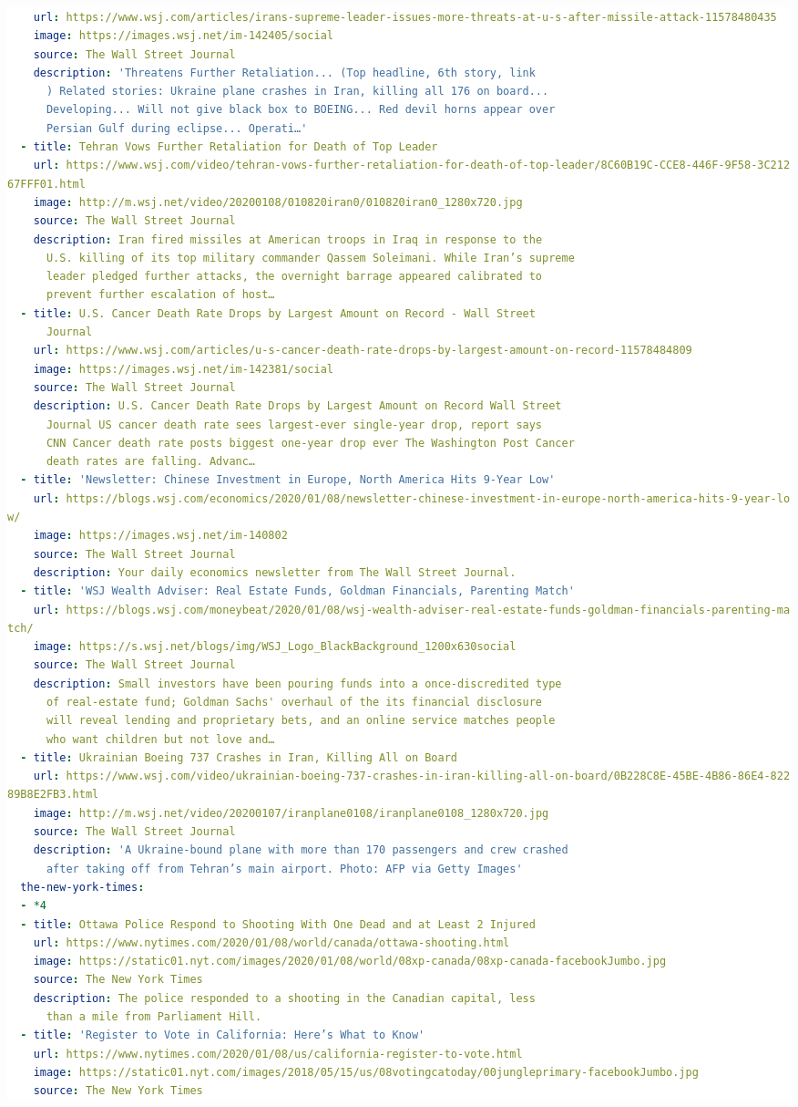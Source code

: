 ```yaml
    url: https://www.wsj.com/articles/irans-supreme-leader-issues-more-threats-at-u-s-after-missile-attack-11578480435
    image: https://images.wsj.net/im-142405/social
    source: The Wall Street Journal
    description: 'Threatens Further Retaliation... (Top headline, 6th story, link
      ) Related stories: Ukraine plane crashes in Iran, killing all 176 on board...
      Developing... Will not give black box to BOEING... Red devil horns appear over
      Persian Gulf during eclipse... Operati…'
  - title: Tehran Vows Further Retaliation for Death of Top Leader
    url: https://www.wsj.com/video/tehran-vows-further-retaliation-for-death-of-top-leader/8C60B19C-CCE8-446F-9F58-3C21267FFF01.html
    image: http://m.wsj.net/video/20200108/010820iran0/010820iran0_1280x720.jpg
    source: The Wall Street Journal
    description: Iran fired missiles at American troops in Iraq in response to the
      U.S. killing of its top military commander Qassem Soleimani. While Iran’s supreme
      leader pledged further attacks, the overnight barrage appeared calibrated to
      prevent further escalation of host…
  - title: U.S. Cancer Death Rate Drops by Largest Amount on Record - Wall Street
      Journal
    url: https://www.wsj.com/articles/u-s-cancer-death-rate-drops-by-largest-amount-on-record-11578484809
    image: https://images.wsj.net/im-142381/social
    source: The Wall Street Journal
    description: U.S. Cancer Death Rate Drops by Largest Amount on Record Wall Street
      Journal US cancer death rate sees largest-ever single-year drop, report says
      CNN Cancer death rate posts biggest one-year drop ever The Washington Post Cancer
      death rates are falling. Advanc…
  - title: 'Newsletter: Chinese Investment in Europe, North America Hits 9-Year Low'
    url: https://blogs.wsj.com/economics/2020/01/08/newsletter-chinese-investment-in-europe-north-america-hits-9-year-low/
    image: https://images.wsj.net/im-140802
    source: The Wall Street Journal
    description: Your daily economics newsletter from The Wall Street Journal.
  - title: 'WSJ Wealth Adviser: Real Estate Funds, Goldman Financials, Parenting Match'
    url: https://blogs.wsj.com/moneybeat/2020/01/08/wsj-wealth-adviser-real-estate-funds-goldman-financials-parenting-match/
    image: https://s.wsj.net/blogs/img/WSJ_Logo_BlackBackground_1200x630social
    source: The Wall Street Journal
    description: Small investors have been pouring funds into a once-discredited type
      of real-estate fund; Goldman Sachs' overhaul of the its financial disclosure
      will reveal lending and proprietary bets, and an online service matches people
      who want children but not love and…
  - title: Ukrainian Boeing 737 Crashes in Iran, Killing All on Board
    url: https://www.wsj.com/video/ukrainian-boeing-737-crashes-in-iran-killing-all-on-board/0B228C8E-45BE-4B86-86E4-82289B8E2FB3.html
    image: http://m.wsj.net/video/20200107/iranplane0108/iranplane0108_1280x720.jpg
    source: The Wall Street Journal
    description: 'A Ukraine-bound plane with more than 170 passengers and crew crashed
      after taking off from Tehran’s main airport. Photo: AFP via Getty Images'
  the-new-york-times:
  - *4
  - title: Ottawa Police Respond to Shooting With One Dead and at Least 2 Injured
    url: https://www.nytimes.com/2020/01/08/world/canada/ottawa-shooting.html
    image: https://static01.nyt.com/images/2020/01/08/world/08xp-canada/08xp-canada-facebookJumbo.jpg
    source: The New York Times
    description: The police responded to a shooting in the Canadian capital, less
      than a mile from Parliament Hill.
  - title: 'Register to Vote in California: Here’s What to Know'
    url: https://www.nytimes.com/2020/01/08/us/california-register-to-vote.html
    image: https://static01.nyt.com/images/2018/05/15/us/08votingcatoday/00jungleprimary-facebookJumbo.jpg
    source: The New York Times
```